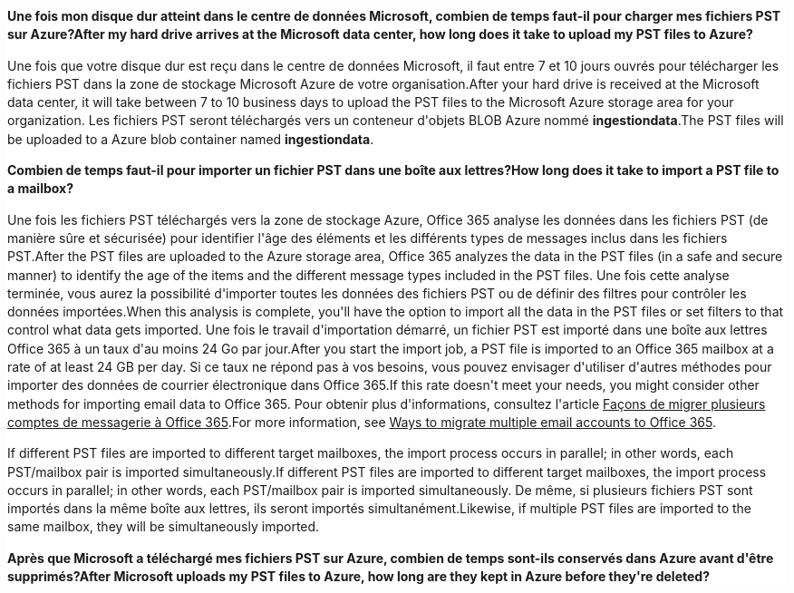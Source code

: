  <span data-ttu-id="4e1d4-203">**Une fois mon disque dur atteint dans le centre de données Microsoft, combien de temps faut-il pour charger mes fichiers PST sur Azure?**</span><span class="sxs-lookup"><span data-stu-id="4e1d4-203">**After my hard drive arrives at the Microsoft data center, how long does it take to upload my PST files to Azure?**</span></span>
  
<span data-ttu-id="4e1d4-204">Une fois que votre disque dur est reçu dans le centre de données Microsoft, il faut entre 7 et 10 jours ouvrés pour télécharger les fichiers PST dans la zone de stockage Microsoft Azure de votre organisation.</span><span class="sxs-lookup"><span data-stu-id="4e1d4-204">After your hard drive is received at the Microsoft data center, it will take between 7 to 10 business days to upload the PST files to the Microsoft Azure storage area for your organization.</span></span> <span data-ttu-id="4e1d4-205">Les fichiers PST seront téléchargés vers un conteneur d'objets BLOB Azure nommé **ingestiondata**.</span><span class="sxs-lookup"><span data-stu-id="4e1d4-205">The PST files will be uploaded to a Azure blob container named **ingestiondata**.</span></span> 
  
 <span data-ttu-id="4e1d4-206">**Combien de temps faut-il pour importer un fichier PST dans une boîte aux lettres?**</span><span class="sxs-lookup"><span data-stu-id="4e1d4-206">**How long does it take to import a PST file to a mailbox?**</span></span>
  
<span data-ttu-id="4e1d4-207">Une fois les fichiers PST téléchargés vers la zone de stockage Azure, Office 365 analyse les données dans les fichiers PST (de manière sûre et sécurisée) pour identifier l'âge des éléments et les différents types de messages inclus dans les fichiers PST.</span><span class="sxs-lookup"><span data-stu-id="4e1d4-207">After the PST files are uploaded to the Azure storage area, Office 365 analyzes the data in the PST files (in a safe and secure manner) to identify the age of the items and the different message types included in the PST files.</span></span> <span data-ttu-id="4e1d4-208">Une fois cette analyse terminée, vous aurez la possibilité d'importer toutes les données des fichiers PST ou de définir des filtres pour contrôler les données importées.</span><span class="sxs-lookup"><span data-stu-id="4e1d4-208">When this analysis is complete, you'll have the option to import all the data in the PST files or set filters to that control what data gets imported.</span></span> <span data-ttu-id="4e1d4-209">Une fois le travail d'importation démarré, un fichier PST est importé dans une boîte aux lettres Office 365 à un taux d'au moins 24 Go par jour.</span><span class="sxs-lookup"><span data-stu-id="4e1d4-209">After you start the import job, a PST file is imported to an Office 365 mailbox at a rate of at least 24 GB per day.</span></span> <span data-ttu-id="4e1d4-210">Si ce taux ne répond pas à vos besoins, vous pouvez envisager d'utiliser d'autres méthodes pour importer des données de courrier électronique dans Office 365.</span><span class="sxs-lookup"><span data-stu-id="4e1d4-210">If this rate doesn't meet your needs, you might consider other methods for importing email data to Office 365.</span></span> <span data-ttu-id="4e1d4-211">Pour obtenir plus d'informations, consultez l'article [Façons de migrer plusieurs comptes de messagerie à Office 365](https://support.office.com/article/ways-to-migrate-multiple-email-accounts-to-office-365-0a4913fe-60fb-498f-9155-a86516418842).</span><span class="sxs-lookup"><span data-stu-id="4e1d4-211">For more information, see [Ways to migrate multiple email accounts to Office 365](https://support.office.com/article/ways-to-migrate-multiple-email-accounts-to-office-365-0a4913fe-60fb-498f-9155-a86516418842).</span></span>
  
<span data-ttu-id="4e1d4-212">If different PST files are imported to different target mailboxes, the import process occurs in parallel; in other words, each PST/mailbox pair is imported simultaneously.</span><span class="sxs-lookup"><span data-stu-id="4e1d4-212">If different PST files are imported to different target mailboxes, the import process occurs in parallel; in other words, each PST/mailbox pair is imported simultaneously.</span></span> <span data-ttu-id="4e1d4-213">De même, si plusieurs fichiers PST sont importés dans la même boîte aux lettres, ils seront importés simultanément.</span><span class="sxs-lookup"><span data-stu-id="4e1d4-213">Likewise, if multiple PST files are imported to the same mailbox, they will be simultaneously imported.</span></span>
  
 <span data-ttu-id="4e1d4-214">**Après que Microsoft a téléchargé mes fichiers PST sur Azure, combien de temps sont-ils conservés dans Azure avant d'être supprimés?**</span><span class="sxs-lookup"><span data-stu-id="4e1d4-214">**After Microsoft uploads my PST files to Azure, how long are they kept in Azure before they're deleted?**</span></span>
  